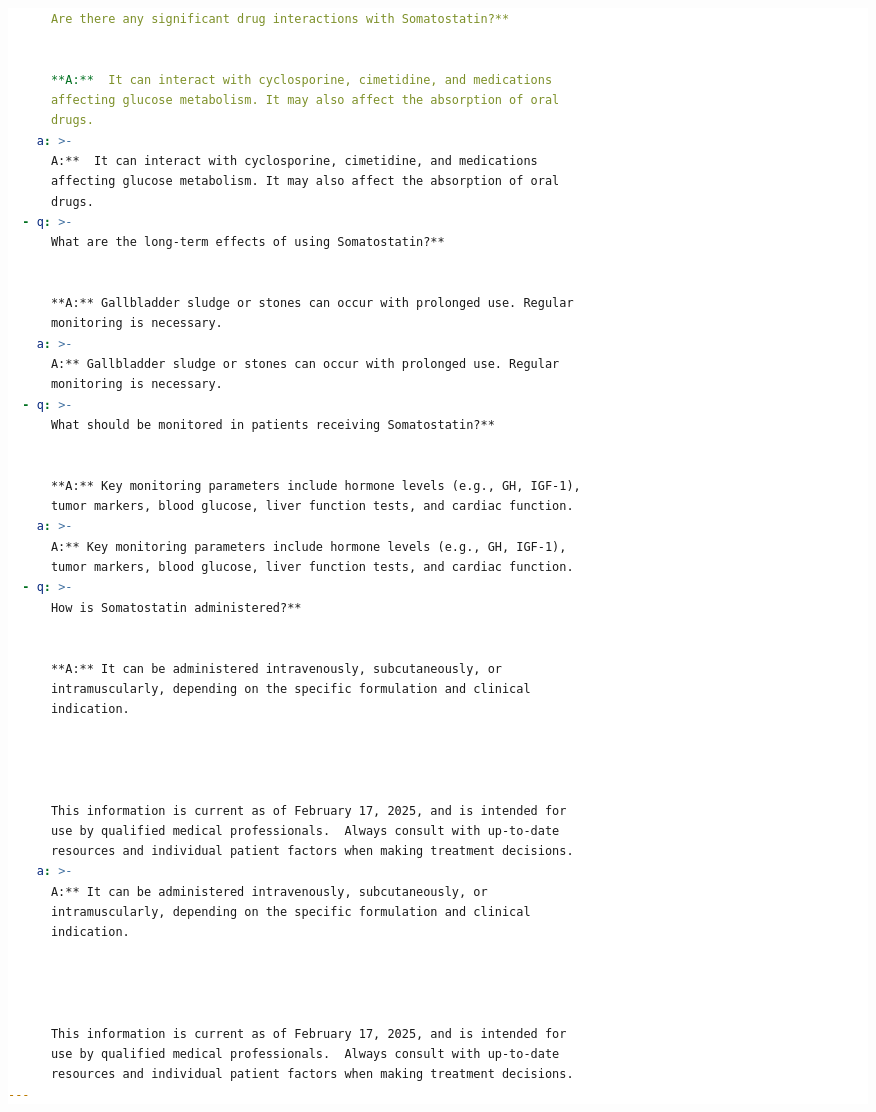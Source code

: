 ```yaml
      Are there any significant drug interactions with Somatostatin?**


      **A:**  It can interact with cyclosporine, cimetidine, and medications
      affecting glucose metabolism. It may also affect the absorption of oral
      drugs.
    a: >-
      A:**  It can interact with cyclosporine, cimetidine, and medications
      affecting glucose metabolism. It may also affect the absorption of oral
      drugs.
  - q: >-
      What are the long-term effects of using Somatostatin?**


      **A:** Gallbladder sludge or stones can occur with prolonged use. Regular
      monitoring is necessary.
    a: >-
      A:** Gallbladder sludge or stones can occur with prolonged use. Regular
      monitoring is necessary.
  - q: >-
      What should be monitored in patients receiving Somatostatin?**


      **A:** Key monitoring parameters include hormone levels (e.g., GH, IGF-1),
      tumor markers, blood glucose, liver function tests, and cardiac function.
    a: >-
      A:** Key monitoring parameters include hormone levels (e.g., GH, IGF-1),
      tumor markers, blood glucose, liver function tests, and cardiac function.
  - q: >-
      How is Somatostatin administered?**


      **A:** It can be administered intravenously, subcutaneously, or
      intramuscularly, depending on the specific formulation and clinical
      indication.




      This information is current as of February 17, 2025, and is intended for
      use by qualified medical professionals.  Always consult with up-to-date
      resources and individual patient factors when making treatment decisions.
    a: >-
      A:** It can be administered intravenously, subcutaneously, or
      intramuscularly, depending on the specific formulation and clinical
      indication.




      This information is current as of February 17, 2025, and is intended for
      use by qualified medical professionals.  Always consult with up-to-date
      resources and individual patient factors when making treatment decisions.
---
```
